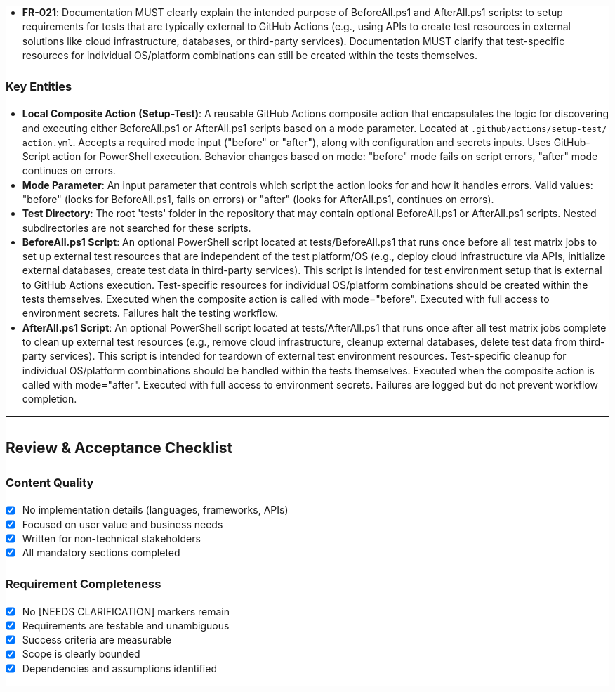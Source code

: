 - **FR-021**: Documentation MUST clearly explain the intended purpose of BeforeAll.ps1 and AfterAll.ps1 scripts: to setup requirements for tests that are typically external to GitHub Actions (e.g., using APIs to create test resources in external solutions like cloud infrastructure, databases, or third-party services). Documentation MUST clarify that test-specific resources for individual OS/platform combinations can still be created within the tests themselves.

### Key Entities

- **Local Composite Action (Setup-Test)**: A reusable GitHub Actions composite action that encapsulates the logic for discovering and executing either BeforeAll.ps1 or AfterAll.ps1 scripts based on a mode parameter. Located at `.github/actions/setup-test/action.yml`. Accepts a required mode input ("before" or "after"), along with configuration and secrets inputs. Uses GitHub-Script action for PowerShell execution. Behavior changes based on mode: "before" mode fails on script errors, "after" mode continues on errors.
- **Mode Parameter**: An input parameter that controls which script the action looks for and how it handles errors. Valid values: "before" (looks for BeforeAll.ps1, fails on errors) or "after" (looks for AfterAll.ps1, continues on errors).
- **Test Directory**: The root 'tests' folder in the repository that may contain optional BeforeAll.ps1 or AfterAll.ps1 scripts. Nested subdirectories are not searched for these scripts.
- **BeforeAll.ps1 Script**: An optional PowerShell script located at tests/BeforeAll.ps1 that runs once before all test matrix jobs to set up external test resources that are independent of the test platform/OS (e.g., deploy cloud infrastructure via APIs, initialize external databases, create test data in third-party services). This script is intended for test environment setup that is external to GitHub Actions execution. Test-specific resources for individual OS/platform combinations should be created within the tests themselves. Executed when the composite action is called with mode="before". Executed with full access to environment secrets. Failures halt the testing workflow.
- **AfterAll.ps1 Script**: An optional PowerShell script located at tests/AfterAll.ps1 that runs once after all test matrix jobs complete to clean up external test resources (e.g., remove cloud infrastructure, cleanup external databases, delete test data from third-party services). This script is intended for teardown of external test environment resources. Test-specific cleanup for individual OS/platform combinations should be handled within the tests themselves. Executed when the composite action is called with mode="after". Executed with full access to environment secrets. Failures are logged but do not prevent workflow completion.

---

## Review & Acceptance Checklist

### Content Quality
- [x] No implementation details (languages, frameworks, APIs)
- [x] Focused on user value and business needs
- [x] Written for non-technical stakeholders
- [x] All mandatory sections completed

### Requirement Completeness
- [x] No [NEEDS CLARIFICATION] markers remain
- [x] Requirements are testable and unambiguous
- [x] Success criteria are measurable
- [x] Scope is clearly bounded
- [x] Dependencies and assumptions identified

---